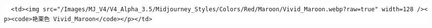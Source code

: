       <td><img src="/Images/MJ_V4/V4_Alpha_3.5/Midjourney_Styles/Colors/Red/Maroon/Vivid_Maroon.webp?raw=true" width=128 /><p><code>艳栗色 Vivid_Maroon</code></p></td>